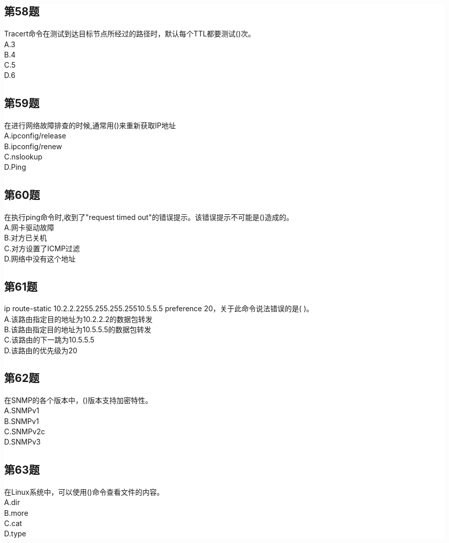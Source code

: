 
## 第58题 ##

Tracert命令在测试到达目标节点所经过的路径时，默认每个TTL都要测试()次。  
A.3  
B.4  
C.5  
D.6  


## 第59题 ##

在进行网络故障排查的时候,通常用()来重新获取IP地址  
A.ipconfig/release  
B.ipconfig/renew  
C.nslookup  
D.Ping  


## 第60题 ##

在执行ping命令时,收到了"request timed out"的错误提示。该错误提示不可能是()造成的。  
A.网卡驱动故障  
B.对方已关机  
C.对方设置了ICMP过滤  
D.网络中没有这个地址  


## 第61题 ##

ip route-static 10.2.2.2255.255.255.25510.5.5.5 preference 20，关于此命令说法错误的是( )。  
A.该路由指定目的地址为10.2.2.2的数据包转发  
B.该路由指定目的地址为10.5.5.5的数据包转发  
C.该路由的下一跳为10.5.5.5  
D.该路由的优先级为20  


## 第62题 ##

在SNMP的各个版本中，()版本支持加密特性。  
A.SNMPv1  
B.SNMPv1  
C.SNMPv2c  
D.SNMPv3  


## 第63题 ##

在Linux系统中，可以使用()命令查看文件的内容。  
A.dir  
B.more  
C.cat  
D.type  

